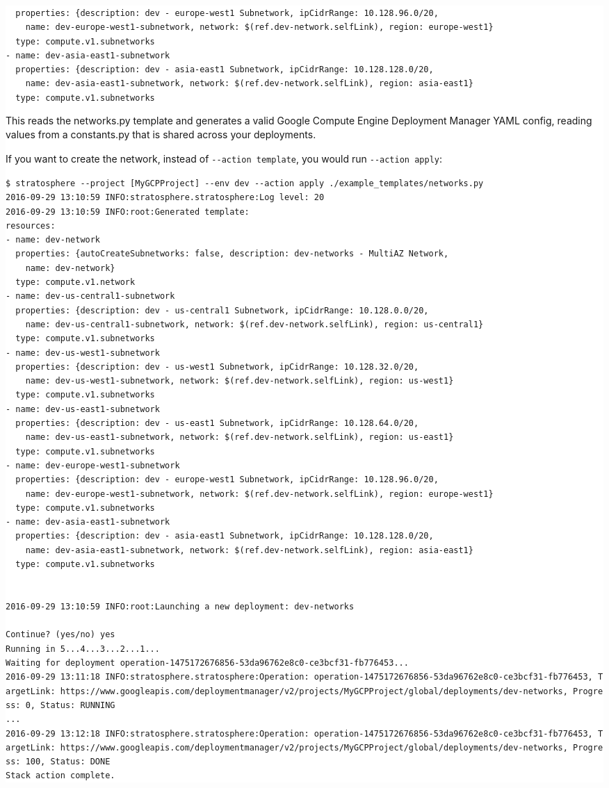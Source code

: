       properties: {description: dev - europe-west1 Subnetwork, ipCidrRange: 10.128.96.0/20,
        name: dev-europe-west1-subnetwork, network: $(ref.dev-network.selfLink), region: europe-west1}
      type: compute.v1.subnetworks
    - name: dev-asia-east1-subnetwork
      properties: {description: dev - asia-east1 Subnetwork, ipCidrRange: 10.128.128.0/20,
        name: dev-asia-east1-subnetwork, network: $(ref.dev-network.selfLink), region: asia-east1}
      type: compute.v1.subnetworks


This reads the networks.py template and generates a valid Google Compute Engine Deployment Manager YAML
config, reading values from a constants.py that is shared across your deployments.

If you want to create the network, instead of `--action template`, you would run `--action apply`:

    $ stratosphere --project [MyGCPProject] --env dev --action apply ./example_templates/networks.py
    2016-09-29 13:10:59 INFO:stratosphere.stratosphere:Log level: 20
    2016-09-29 13:10:59 INFO:root:Generated template:
    resources:
    - name: dev-network
      properties: {autoCreateSubnetworks: false, description: dev-networks - MultiAZ Network,
        name: dev-network}
      type: compute.v1.network
    - name: dev-us-central1-subnetwork
      properties: {description: dev - us-central1 Subnetwork, ipCidrRange: 10.128.0.0/20,
        name: dev-us-central1-subnetwork, network: $(ref.dev-network.selfLink), region: us-central1}
      type: compute.v1.subnetworks
    - name: dev-us-west1-subnetwork
      properties: {description: dev - us-west1 Subnetwork, ipCidrRange: 10.128.32.0/20,
        name: dev-us-west1-subnetwork, network: $(ref.dev-network.selfLink), region: us-west1}
      type: compute.v1.subnetworks
    - name: dev-us-east1-subnetwork
      properties: {description: dev - us-east1 Subnetwork, ipCidrRange: 10.128.64.0/20,
        name: dev-us-east1-subnetwork, network: $(ref.dev-network.selfLink), region: us-east1}
      type: compute.v1.subnetworks
    - name: dev-europe-west1-subnetwork
      properties: {description: dev - europe-west1 Subnetwork, ipCidrRange: 10.128.96.0/20,
        name: dev-europe-west1-subnetwork, network: $(ref.dev-network.selfLink), region: europe-west1}
      type: compute.v1.subnetworks
    - name: dev-asia-east1-subnetwork
      properties: {description: dev - asia-east1 Subnetwork, ipCidrRange: 10.128.128.0/20,
        name: dev-asia-east1-subnetwork, network: $(ref.dev-network.selfLink), region: asia-east1}
      type: compute.v1.subnetworks


    2016-09-29 13:10:59 INFO:root:Launching a new deployment: dev-networks

    Continue? (yes/no) yes
    Running in 5...4...3...2...1...
    Waiting for deployment operation-1475172676856-53da96762e8c0-ce3bcf31-fb776453...
    2016-09-29 13:11:18 INFO:stratosphere.stratosphere:Operation: operation-1475172676856-53da96762e8c0-ce3bcf31-fb776453, TargetLink: https://www.googleapis.com/deploymentmanager/v2/projects/MyGCPProject/global/deployments/dev-networks, Progress: 0, Status: RUNNING
    ...
    2016-09-29 13:12:18 INFO:stratosphere.stratosphere:Operation: operation-1475172676856-53da96762e8c0-ce3bcf31-fb776453, TargetLink: https://www.googleapis.com/deploymentmanager/v2/projects/MyGCPProject/global/deployments/dev-networks, Progress: 100, Status: DONE
    Stack action complete.
